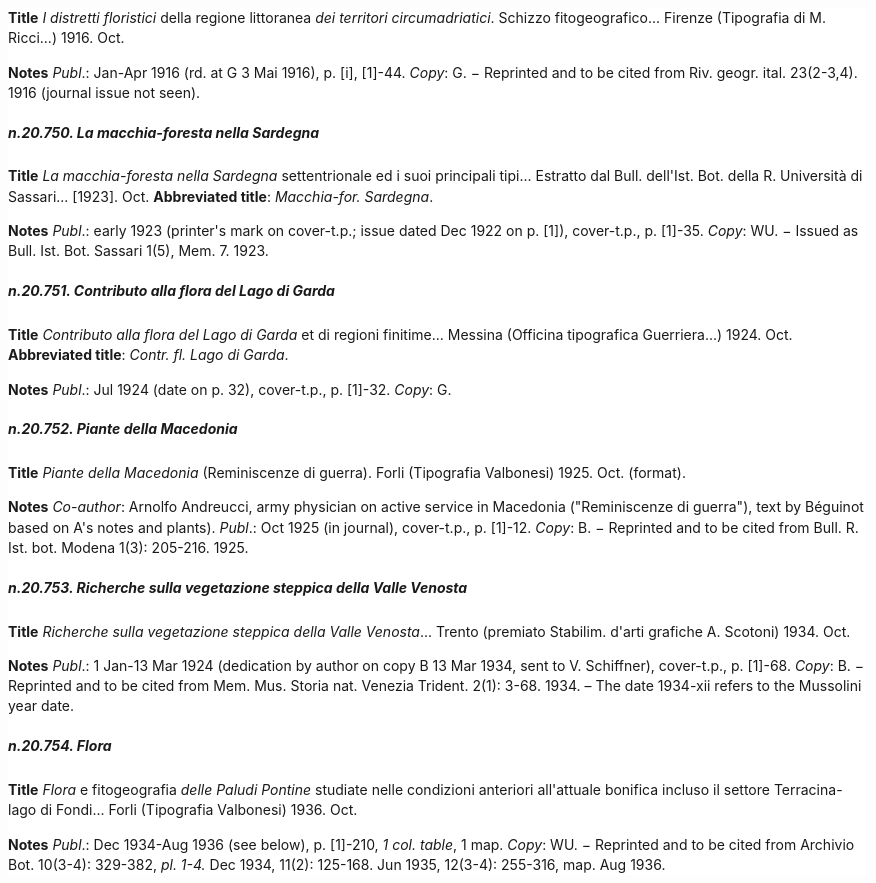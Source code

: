 **Title**
*I distretti floristici* della regione littoranea *dei territori circumadriatici*. Schizzo fitogeografico... Firenze (Tipografia di M. Ricci...) 1916. Oct.

**Notes**
*Publ*.: Jan-Apr 1916 (rd. at G 3 Mai 1916), p. \[i\], \[1\]-44. *Copy*: G. − Reprinted and to be cited from Riv. geogr. ital. 23(2-3,4). 1916 (journal issue not seen).

##### n.20.750. La macchia-foresta nella Sardegna

**Title**
*La macchia-foresta nella Sardegna* settentrionale ed i suoi principali tipi... Estratto dal Bull. dell'Ist. Bot. della R. Università di Sassari... \[1923\]. Oct.
**Abbreviated title**: *Macchia-for. Sardegna*.

**Notes**
*Publ*.: early 1923 (printer's mark on cover-t.p.; issue dated Dec 1922 on p. \[1\]), cover-t.p., p. \[1\]-35. *Copy*: WU. − Issued as Bull. Ist. Bot. Sassari 1(5), Mem. 7. 1923.

##### n.20.751. Contributo alla flora del Lago di Garda

**Title**
*Contributo alla flora del Lago di Garda* et di regioni finitime... Messina (Officina tipografica Guerriera...) 1924. Oct.
**Abbreviated title**: *Contr. fl. Lago di Garda*.

**Notes**
*Publ*.: Jul 1924 (date on p. 32), cover-t.p., p. \[1\]-32. *Copy*: G.

##### n.20.752. Piante della Macedonia

**Title**
*Piante della Macedonia* (Reminiscenze di guerra). Forli (Tipografia Valbonesi) 1925. Oct. (format).

**Notes**
*Co-author*: Arnolfo Andreucci, army physician on active service in Macedonia ("Reminiscenze di guerra"), text by Béguinot based on A's notes and plants).
*Publ*.: Oct 1925 (in journal), cover-t.p., p. \[1\]-12. *Copy*: B. − Reprinted and to be cited from Bull. R. Ist. bot. Modena 1(3): 205-216. 1925.

##### n.20.753. Richerche sulla vegetazione steppica della Valle Venosta

**Title**
*Richerche sulla vegetazione steppica della Valle Venosta*... Trento (premiato Stabilim. d'arti grafiche A. Scotoni) 1934. Oct.

**Notes**
*Publ*.: 1 Jan-13 Mar 1924 (dedication by author on copy B 13 Mar 1934, sent to V. Schiffner), cover-t.p., p. \[1\]-68. *Copy*: B. − Reprinted and to be cited from Mem. Mus. Storia nat. Venezia Trident. 2(1): 3-68. 1934. – The date 1934-xii refers to the Mussolini year date.

##### n.20.754. Flora

**Title**
*Flora* e fitogeografia *delle Paludi Pontine* studiate nelle condizioni anteriori all'attuale bonifica incluso il settore Terracina-lago di Fondi... Forli (Tipografia Valbonesi) 1936. Oct.

**Notes**
*Publ*.: Dec 1934-Aug 1936 (see below), p. \[1\]-210, *1 col. table*, 1 map. *Copy*: WU. − Reprinted and to be cited from Archivio Bot. 10(3-4): 329-382, *pl. 1-4.* Dec 1934, 11(2): 125-168. Jun 1935, 12(3-4): 255-316, map. Aug 1936.

